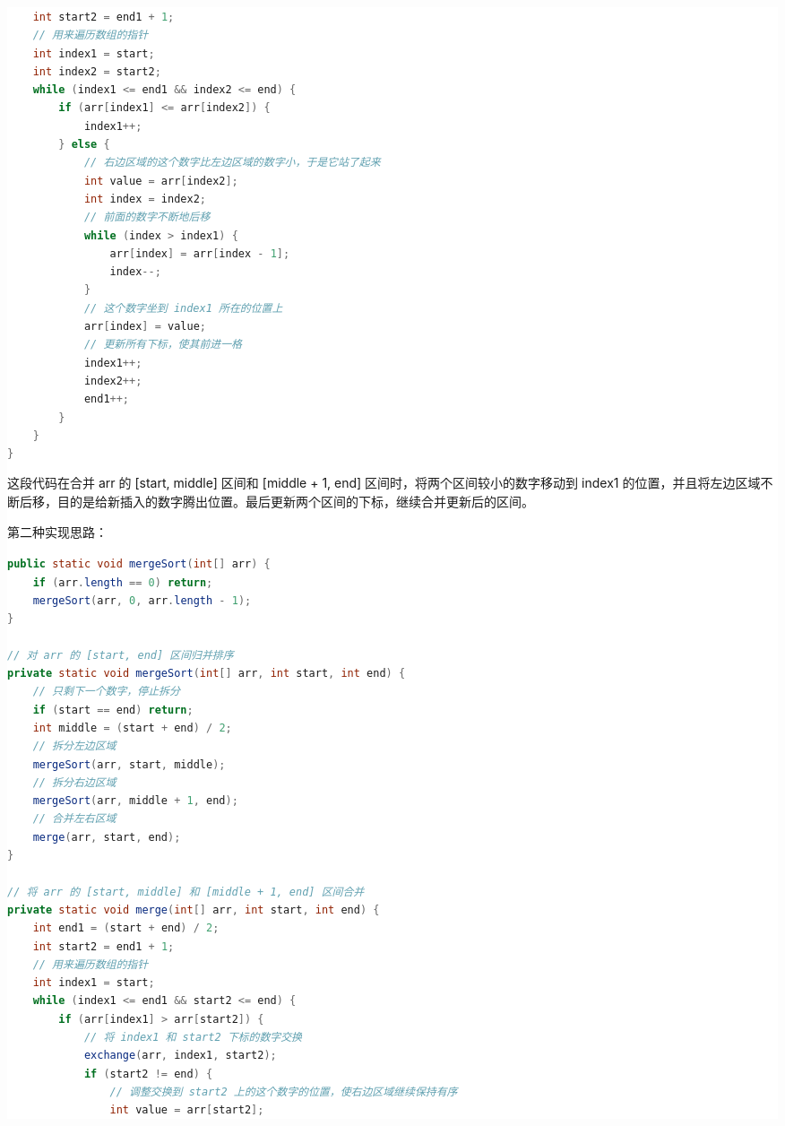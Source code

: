```java
    int start2 = end1 + 1;
    // 用来遍历数组的指针
    int index1 = start;
    int index2 = start2;
    while (index1 <= end1 && index2 <= end) {
        if (arr[index1] <= arr[index2]) {
            index1++;
        } else {
            // 右边区域的这个数字比左边区域的数字小，于是它站了起来
            int value = arr[index2];
            int index = index2;
            // 前面的数字不断地后移
            while (index > index1) {
                arr[index] = arr[index - 1];
                index--;
            }
            // 这个数字坐到 index1 所在的位置上
            arr[index] = value;
            // 更新所有下标，使其前进一格
            index1++;
            index2++;
            end1++;
        }
    }
}
```

这段代码在合并 arr 的 [start, middle] 区间和 [middle + 1, end] 区间时，将两个区间较小的数字移动到 index1 的位置，并且将左边区域不断后移，目的是给新插入的数字腾出位置。最后更新两个区间的下标，继续合并更新后的区间。

第二种实现思路：

```java
public static void mergeSort(int[] arr) {
    if (arr.length == 0) return;
    mergeSort(arr, 0, arr.length - 1);
}

// 对 arr 的 [start, end] 区间归并排序
private static void mergeSort(int[] arr, int start, int end) {
    // 只剩下一个数字，停止拆分
    if (start == end) return;
    int middle = (start + end) / 2;
    // 拆分左边区域
    mergeSort(arr, start, middle);
    // 拆分右边区域
    mergeSort(arr, middle + 1, end);
    // 合并左右区域
    merge(arr, start, end);
}

// 将 arr 的 [start, middle] 和 [middle + 1, end] 区间合并
private static void merge(int[] arr, int start, int end) {
    int end1 = (start + end) / 2;
    int start2 = end1 + 1;
    // 用来遍历数组的指针
    int index1 = start;
    while (index1 <= end1 && start2 <= end) {
        if (arr[index1] > arr[start2]) {
            // 将 index1 和 start2 下标的数字交换
            exchange(arr, index1, start2);
            if (start2 != end) {
                // 调整交换到 start2 上的这个数字的位置，使右边区域继续保持有序
                int value = arr[start2];
```